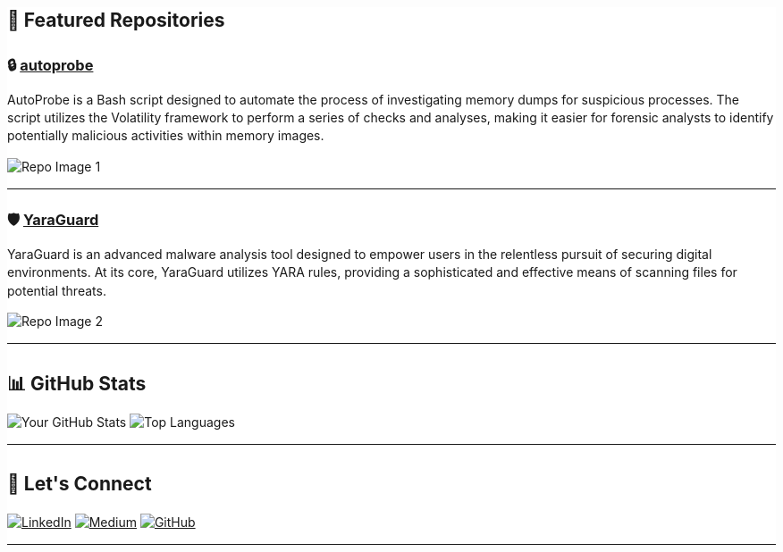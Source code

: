 
## 📂 Featured Repositories

### 🔒 [autoprobe](https://github.com/rivian96/autoprobe)
AutoProbe is a Bash script designed to automate the process of investigating memory dumps for suspicious processes.
The script utilizes the Volatility framework to perform a series of checks and analyses,
making it easier for forensic analysts to identify potentially malicious activities within memory images.

![Repo Image 1](https://raw.githubusercontent.com/rivian96/autoprobe/main/images/autoprobe1.png)

---

### 🛡️ [YaraGuard](https://github.com/rivian96/YaraGuard)
YaraGuard is an advanced malware analysis tool designed to empower users in the relentless pursuit of securing digital environments.
At its core, YaraGuard utilizes YARA rules, providing a sophisticated and effective means of scanning files for potential threats.

![Repo Image 2](https://raw.githubusercontent.com/RootMiner/YaraGuard/main/assets/screenshot.png)

---

## 📊 GitHub Stats

![Your GitHub Stats](https://github-readme-stats.vercel.app/api?username=rivian96&show_icons=true&theme=radical)
![Top Languages](https://github-readme-stats.vercel.app/api/top-langs/?username=rivian96&layout=compact&theme=radical)

---

## 🔗 Let's Connect

[![LinkedIn](https://img.shields.io/badge/LinkedIn-0A66C2?style=for-the-badge&logo=linkedin&logoColor=white)](https://www.linkedin.com/in/rivian96/)
[![Medium](https://img.shields.io/badge/Medium-00AB6C?style=for-the-badge&logo=medium&logoColor=white)](https://medium.com/@rivian96)
[![GitHub](https://img.shields.io/badge/GitHub-181717?style=for-the-badge&logo=github&logoColor=white)](https://github.com/rivian96)

---


